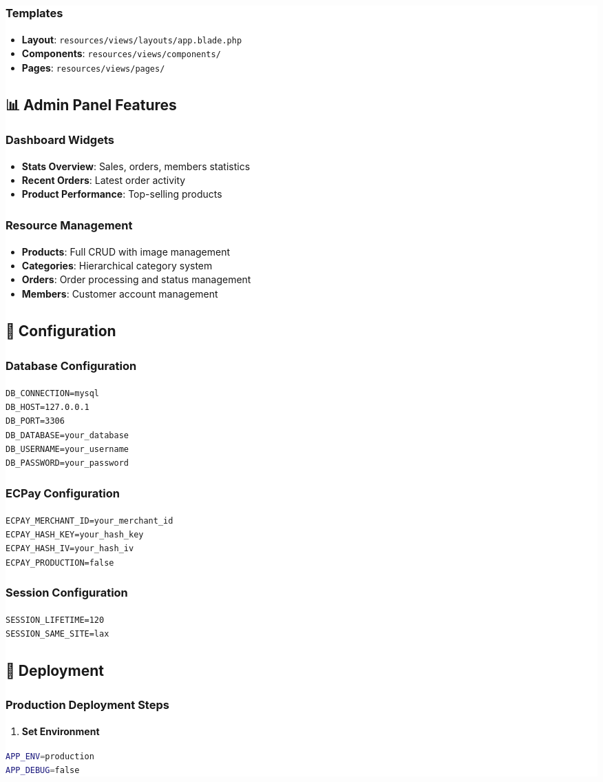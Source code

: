 ### Templates
- **Layout**: `resources/views/layouts/app.blade.php`
- **Components**: `resources/views/components/`
- **Pages**: `resources/views/pages/`

## 📊 Admin Panel Features

### Dashboard Widgets
- **Stats Overview**: Sales, orders, members statistics
- **Recent Orders**: Latest order activity
- **Product Performance**: Top-selling products

### Resource Management
- **Products**: Full CRUD with image management
- **Categories**: Hierarchical category system
- **Orders**: Order processing and status management
- **Members**: Customer account management

## 🔧 Configuration

### Database Configuration
```env
DB_CONNECTION=mysql
DB_HOST=127.0.0.1
DB_PORT=3306
DB_DATABASE=your_database
DB_USERNAME=your_username
DB_PASSWORD=your_password
```

### ECPay Configuration
```env
ECPAY_MERCHANT_ID=your_merchant_id
ECPAY_HASH_KEY=your_hash_key
ECPAY_HASH_IV=your_hash_iv
ECPAY_PRODUCTION=false
```

### Session Configuration
```env
SESSION_LIFETIME=120
SESSION_SAME_SITE=lax
```

## 🚀 Deployment

### Production Deployment Steps

1. **Set Environment**
```bash
APP_ENV=production
APP_DEBUG=false
```
